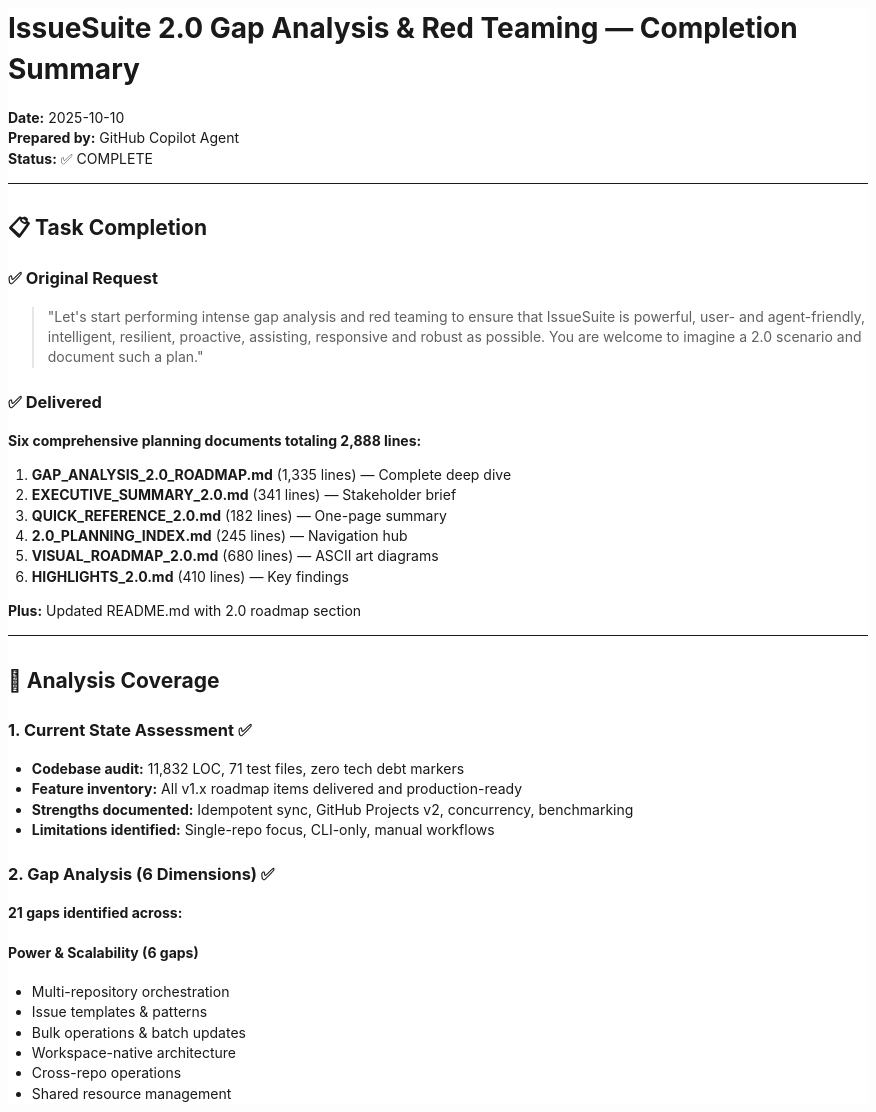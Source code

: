 # IssueSuite 2.0 Gap Analysis & Red Teaming — Completion Summary

**Date:** 2025-10-10  
**Prepared by:** GitHub Copilot Agent  
**Status:** ✅ COMPLETE

---

## 📋 Task Completion

### ✅ Original Request
> "Let's start performing intense gap analysis and red teaming to ensure that IssueSuite is powerful, user- and agent-friendly, intelligent, resilient, proactive, assisting, responsive and robust as possible. You are welcome to imagine a 2.0 scenario and document such a plan."

### ✅ Delivered

**Six comprehensive planning documents totaling 2,888 lines:**

1. **GAP_ANALYSIS_2.0_ROADMAP.md** (1,335 lines) — Complete deep dive
2. **EXECUTIVE_SUMMARY_2.0.md** (341 lines) — Stakeholder brief
3. **QUICK_REFERENCE_2.0.md** (182 lines) — One-page summary
4. **2.0_PLANNING_INDEX.md** (245 lines) — Navigation hub
5. **VISUAL_ROADMAP_2.0.md** (680 lines) — ASCII art diagrams
6. **HIGHLIGHTS_2.0.md** (410 lines) — Key findings

**Plus:** Updated README.md with 2.0 roadmap section

---

## 🎯 Analysis Coverage

### 1. Current State Assessment ✅
- **Codebase audit:** 11,832 LOC, 71 test files, zero tech debt markers
- **Feature inventory:** All v1.x roadmap items delivered and production-ready
- **Strengths documented:** Idempotent sync, GitHub Projects v2, concurrency, benchmarking
- **Limitations identified:** Single-repo focus, CLI-only, manual workflows

### 2. Gap Analysis (6 Dimensions) ✅

**21 gaps identified across:**

#### Power & Scalability (6 gaps)
- Multi-repository orchestration
- Issue templates & patterns
- Bulk operations & batch updates
- Workspace-native architecture
- Cross-repo operations
- Shared resource management

